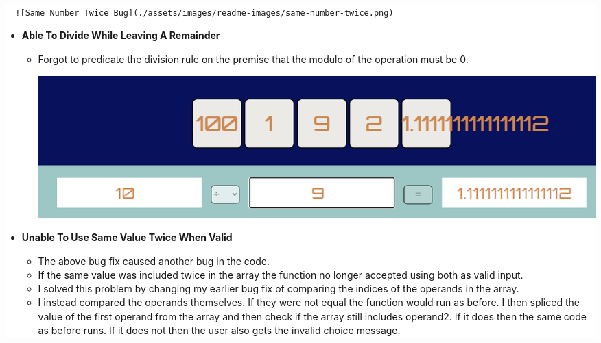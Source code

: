       ![Same Number Twice Bug](./assets/images/readme-images/same-number-twice.png)

- **Able To Divide While Leaving A Remainder**
  - Forgot to predicate the division rule on the premise that the modulo of the operation must be 0.

      ![Division Bug](./assets/images/readme-images/division-remainder.png)

- **Unable To Use Same Value Twice When Valid**
  - The above bug fix caused another bug in the code.
  - If the same value was included twice in the array the function no longer accepted using both as valid input.
  - I solved this problem by changing my earlier bug fix of comparing the indices of the operands in the array.
  - I instead compared the operands themselves. If they were not equal the function would run as before. I then spliced the value of the first operand from the array and then check if the array still includes operand2. If it does then the same code as before runs. If it does not then the user also gets the invalid choice message.
